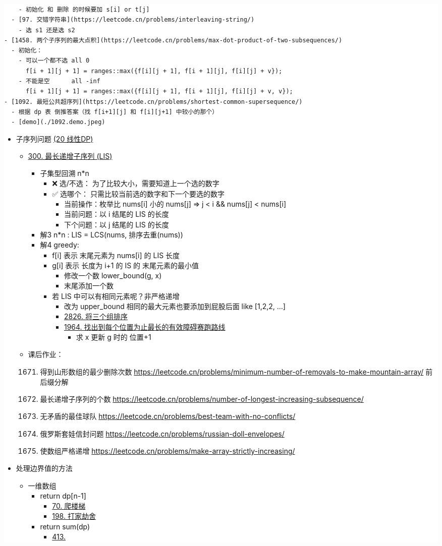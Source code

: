        - 初始化 和 删除 的时候要加 s[i] or t[j]
      - [97. 交错字符串](https://leetcode.cn/problems/interleaving-string/)
        - 选 s1 还是选 s2
    - [1458. 两个子序列的最大点积](https://leetcode.cn/problems/max-dot-product-of-two-subsequences/)
      - 初始化：
        - 可以一个都不选 all 0
          f[i + 1][j + 1] = ranges::max({f[i][j + 1], f[i + 1][j], f[i][j] + v});
        - 不能是空      all -inf
          f[i + 1][j + 1] = ranges::max({f[i][j + 1], f[i + 1][j], f[i][j] + v, v});
    - [1092. 最短公共超序列](https://leetcode.cn/problems/shortest-common-supersequence/)
      - 根据 dp 表 倒推答案（找 f[i+1][j] 和 f[i][j+1] 中较小的那个）
      - [demo](./1092.demo.jpeg)

- 子序列问题 [(20 线性DP)](https://www.bilibili.com/video/BV1ub411Q7sB)
  - [300. 最长递增子序列 (LIS)](https://leetcode.cn/problems/longest-increasing-subsequence)
    - 子集型回溯 n*n
      - ❌ 选/不选： 为了比较大小，需要知道上一个选的数字
      - ✅ 选哪个：  只需比较当前选的数字和下一个要选的数字
        - 当前操作：枚举比 nums[i] 小的 nums[j] 
          => j < i && nums[j] < nums[i] 
        - 当前问题：以 i 结尾的 LIS 的长度
        - 下个问题：以 j 结尾的 LIS 的长度
    - 解3 n*n : LIS = LCS(nums, 排序去重(nums))
    - 解4 greedy: 
      - f[i] 表示 末尾元素为 nums[i] 的 LIS 长度
      - g[i] 表示 长度为 i+1 的 IS 的 末尾元素的最小值
        - 修改一个数 lower_bound(g, x)
        - 末尾添加一个数
      - 若 LIS 中可以有相同元素呢？非严格递增
        - 改为 upper_bound
          相同的最大元素也要添加到屁股后面 like [1,2,2, ...]
        - [2826. 将三个组排序](https://leetcode.cn/problems/sorting-three-groups/)
        - [1964. 找出到每个位置为止最长的有效障碍赛跑路线](https://leetcode.cn/problems/find-the-longest-valid-obstacle-course-at-each-position/)   
          - 求 x 更新 g 时的 位置+1
  - 课后作业：
    
    1671. 得到山形数组的最少删除次数 https://leetcode.cn/problems/minimum-number-of-removals-to-make-mountain-array/
    前后缀分解

    673. 最长递增子序列的个数 https://leetcode.cn/problems/number-of-longest-increasing-subsequence/
    1626. 无矛盾的最佳球队 https://leetcode.cn/problems/best-team-with-no-conflicts/
    354. 俄罗斯套娃信封问题 https://leetcode.cn/problems/russian-doll-envelopes/
    1187. 使数组严格递增 https://leetcode.cn/problems/make-array-strictly-increasing/

- 处理边界值的方法
  - 一维数组
    - return dp[n-1]
      - [70. 爬楼梯](https://leetcode.cn/problems/climbing-stairs/)
      - [198. 打家劫舍](https://leetcode.cn/problems/house-robber/)
    - return sum(dp)
      - [413.](https://leetcode.cn/problems/arithmetic-slices/description/)
